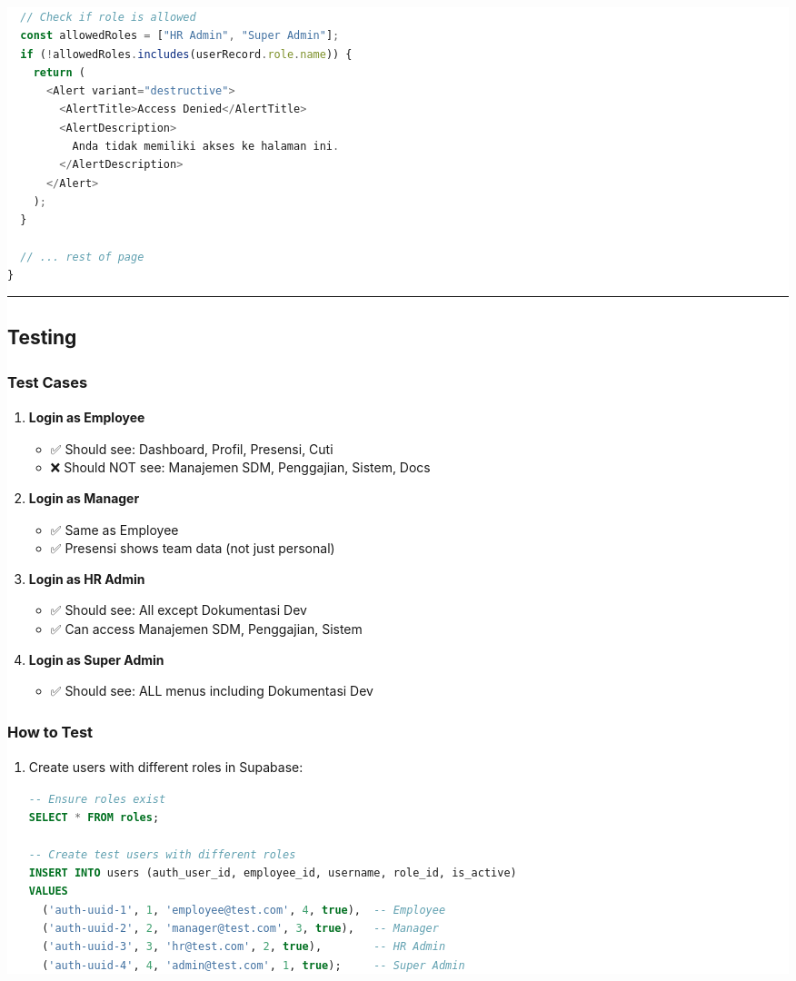 ```typescript
  // Check if role is allowed
  const allowedRoles = ["HR Admin", "Super Admin"];
  if (!allowedRoles.includes(userRecord.role.name)) {
    return (
      <Alert variant="destructive">
        <AlertTitle>Access Denied</AlertTitle>
        <AlertDescription>
          Anda tidak memiliki akses ke halaman ini.
        </AlertDescription>
      </Alert>
    );
  }

  // ... rest of page
}
```

---

## Testing

### Test Cases

1. **Login as Employee**

   - ✅ Should see: Dashboard, Profil, Presensi, Cuti
   - ❌ Should NOT see: Manajemen SDM, Penggajian, Sistem, Docs

2. **Login as Manager**

   - ✅ Same as Employee
   - ✅ Presensi shows team data (not just personal)

3. **Login as HR Admin**

   - ✅ Should see: All except Dokumentasi Dev
   - ✅ Can access Manajemen SDM, Penggajian, Sistem

4. **Login as Super Admin**
   - ✅ Should see: ALL menus including Dokumentasi Dev

### How to Test

1. Create users with different roles in Supabase:

   ```sql
   -- Ensure roles exist
   SELECT * FROM roles;

   -- Create test users with different roles
   INSERT INTO users (auth_user_id, employee_id, username, role_id, is_active)
   VALUES
     ('auth-uuid-1', 1, 'employee@test.com', 4, true),  -- Employee
     ('auth-uuid-2', 2, 'manager@test.com', 3, true),   -- Manager
     ('auth-uuid-3', 3, 'hr@test.com', 2, true),        -- HR Admin
     ('auth-uuid-4', 4, 'admin@test.com', 1, true);     -- Super Admin
   ```
